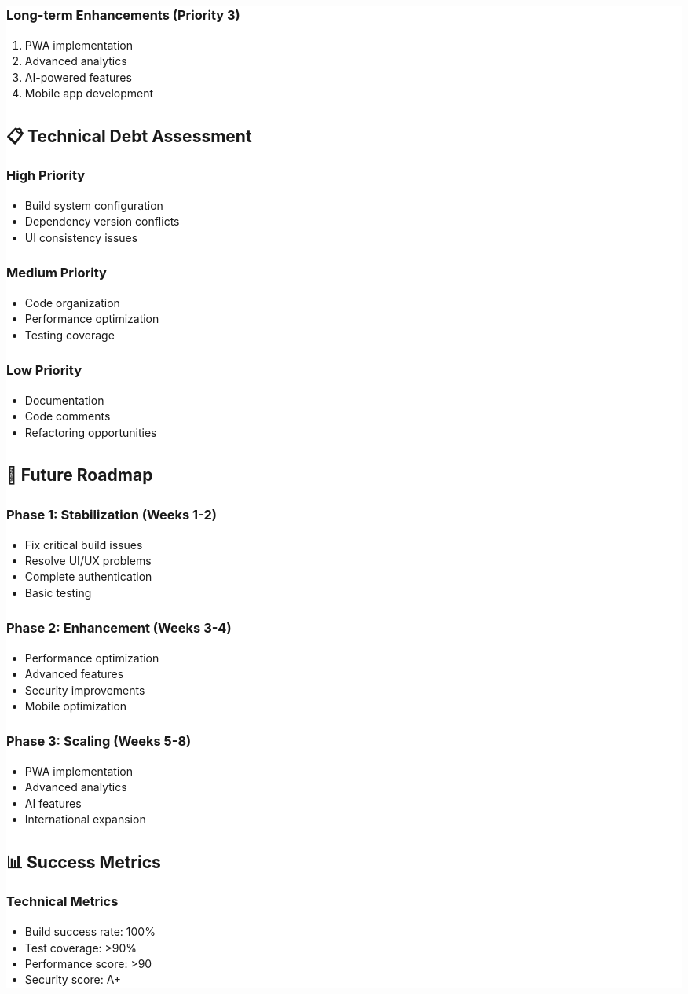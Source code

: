 ### Long-term Enhancements (Priority 3)
1. PWA implementation
2. Advanced analytics
3. AI-powered features
4. Mobile app development

## 📋 **Technical Debt Assessment**

### High Priority
- Build system configuration
- Dependency version conflicts
- UI consistency issues

### Medium Priority
- Code organization
- Performance optimization
- Testing coverage

### Low Priority
- Documentation
- Code comments
- Refactoring opportunities

## 🔮 **Future Roadmap**

### Phase 1: Stabilization (Weeks 1-2)
- Fix critical build issues
- Resolve UI/UX problems
- Complete authentication
- Basic testing

### Phase 2: Enhancement (Weeks 3-4)
- Performance optimization
- Advanced features
- Security improvements
- Mobile optimization

### Phase 3: Scaling (Weeks 5-8)
- PWA implementation
- Advanced analytics
- AI features
- International expansion

## 📊 **Success Metrics**

### Technical Metrics
- Build success rate: 100%
- Test coverage: >90%
- Performance score: >90
- Security score: A+
